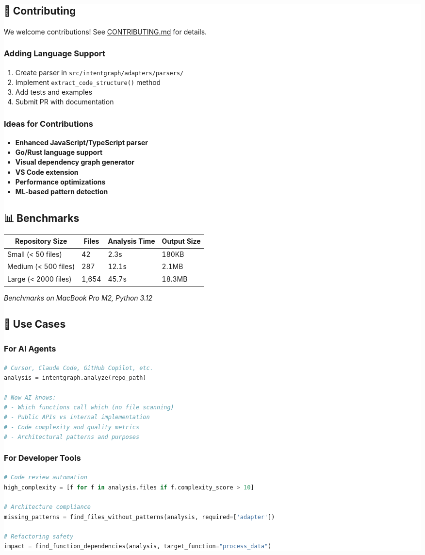 ## 🤝 **Contributing**

We welcome contributions! See [CONTRIBUTING.md](CONTRIBUTING.md) for details.

### **Adding Language Support**
1. Create parser in `src/intentgraph/adapters/parsers/`
2. Implement `extract_code_structure()` method
3. Add tests and examples
4. Submit PR with documentation

### **Ideas for Contributions**
- **Enhanced JavaScript/TypeScript parser** 
- **Go/Rust language support**
- **Visual dependency graph generator**
- **VS Code extension**
- **Performance optimizations**
- **ML-based pattern detection**

## 📊 **Benchmarks**

| Repository Size | Files | Analysis Time | Output Size |
|----------------|-------|---------------|-------------|
| Small (< 50 files) | 42 | 2.3s | 180KB |
| Medium (< 500 files) | 287 | 12.1s | 2.1MB |
| Large (< 2000 files) | 1,654 | 45.7s | 18.3MB |

*Benchmarks on MacBook Pro M2, Python 3.12*

## 🎯 **Use Cases**

### **For AI Agents**
```python
# Cursor, Claude Code, GitHub Copilot, etc.
analysis = intentgraph.analyze(repo_path)

# Now AI knows:
# - Which functions call which (no file scanning)
# - Public APIs vs internal implementation  
# - Code complexity and quality metrics
# - Architectural patterns and purposes
```

### **For Developer Tools**
```python
# Code review automation
high_complexity = [f for f in analysis.files if f.complexity_score > 10]

# Architecture compliance  
missing_patterns = find_files_without_patterns(analysis, required=['adapter'])

# Refactoring safety
impact = find_function_dependencies(analysis, target_function="process_data")
```

